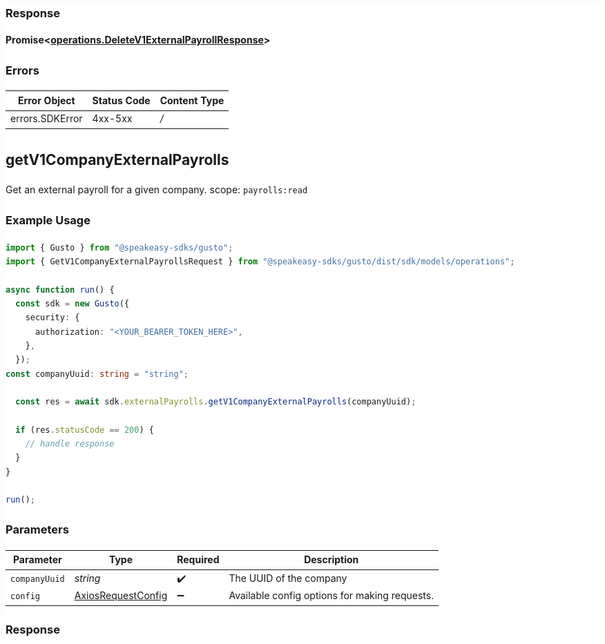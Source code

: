 
### Response

**Promise<[operations.DeleteV1ExternalPayrollResponse](../../sdk/models/operations/deletev1externalpayrollresponse.md)>**
### Errors

| Error Object    | Status Code     | Content Type    |
| --------------- | --------------- | --------------- |
| errors.SDKError | 4xx-5xx         | */*             |

## getV1CompanyExternalPayrolls

Get an external payroll for a given company.
scope: `payrolls:read`

### Example Usage

```typescript
import { Gusto } from "@speakeasy-sdks/gusto";
import { GetV1CompanyExternalPayrollsRequest } from "@speakeasy-sdks/gusto/dist/sdk/models/operations";

async function run() {
  const sdk = new Gusto({
    security: {
      authorization: "<YOUR_BEARER_TOKEN_HERE>",
    },
  });
const companyUuid: string = "string";

  const res = await sdk.externalPayrolls.getV1CompanyExternalPayrolls(companyUuid);

  if (res.statusCode == 200) {
    // handle response
  }
}

run();
```

### Parameters

| Parameter                                                    | Type                                                         | Required                                                     | Description                                                  |
| ------------------------------------------------------------ | ------------------------------------------------------------ | ------------------------------------------------------------ | ------------------------------------------------------------ |
| `companyUuid`                                                | *string*                                                     | :heavy_check_mark:                                           | The UUID of the company                                      |
| `config`                                                     | [AxiosRequestConfig](https://axios-http.com/docs/req_config) | :heavy_minus_sign:                                           | Available config options for making requests.                |


### Response
